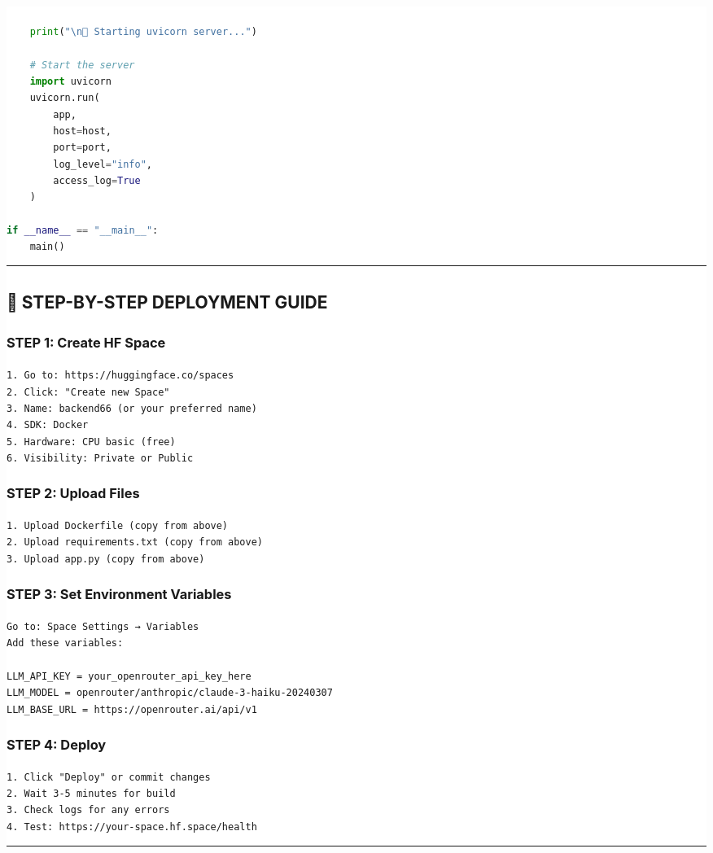 ```python
    
    print("\n🚀 Starting uvicorn server...")
    
    # Start the server
    import uvicorn
    uvicorn.run(
        app,
        host=host,
        port=port,
        log_level="info",
        access_log=True
    )

if __name__ == "__main__":
    main()
```

---

## 🚀 **STEP-BY-STEP DEPLOYMENT GUIDE**

### **STEP 1: Create HF Space**
```
1. Go to: https://huggingface.co/spaces
2. Click: "Create new Space"
3. Name: backend66 (or your preferred name)
4. SDK: Docker
5. Hardware: CPU basic (free)
6. Visibility: Private or Public
```

### **STEP 2: Upload Files**
```
1. Upload Dockerfile (copy from above)
2. Upload requirements.txt (copy from above)
3. Upload app.py (copy from above)
```

### **STEP 3: Set Environment Variables**
```
Go to: Space Settings → Variables
Add these variables:

LLM_API_KEY = your_openrouter_api_key_here
LLM_MODEL = openrouter/anthropic/claude-3-haiku-20240307
LLM_BASE_URL = https://openrouter.ai/api/v1
```

### **STEP 4: Deploy**
```
1. Click "Deploy" or commit changes
2. Wait 3-5 minutes for build
3. Check logs for any errors
4. Test: https://your-space.hf.space/health
```

---